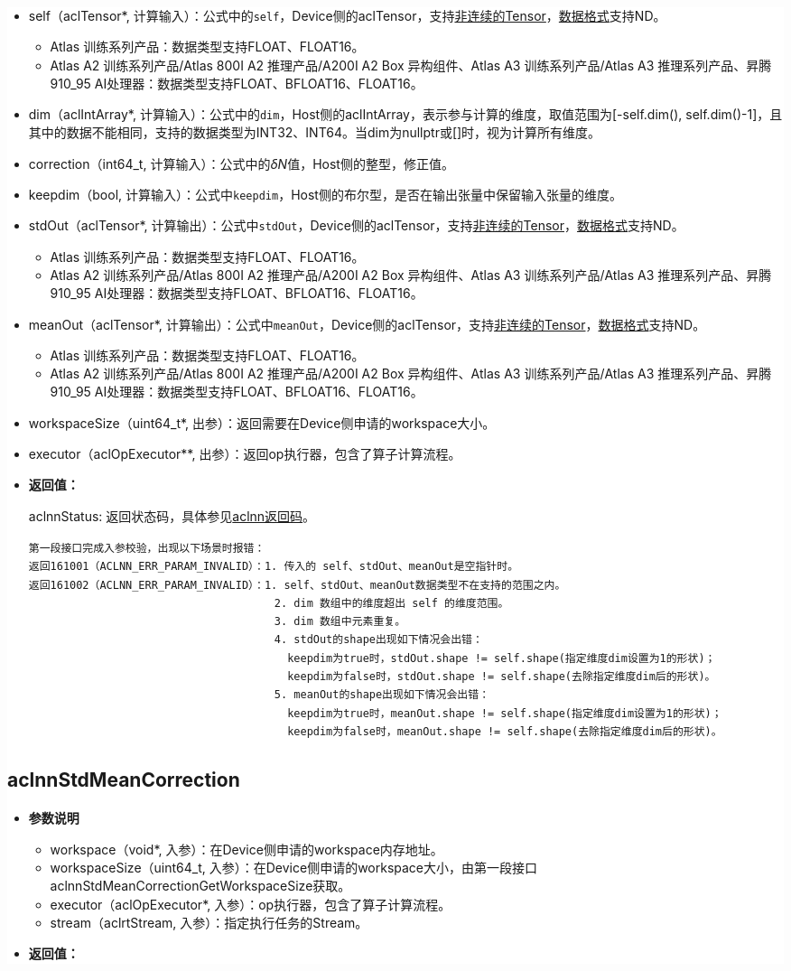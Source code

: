   - self（aclTensor\*, 计算输入）：公式中的`self`，Device侧的aclTensor，支持[非连续的Tensor](./common/非连续的Tensor.md)，[数据格式](./common/数据格式.md)支持ND。
    - <term>Atlas 训练系列产品</term>：数据类型支持FLOAT、FLOAT16。
    - <term>Atlas A2 训练系列产品/Atlas 800I A2 推理产品/A200I A2 Box 异构组件</term>、<term>Atlas A3 训练系列产品/Atlas A3 推理系列产品</term>、<term>昇腾910_95 AI处理器</term>：数据类型支持FLOAT、BFLOAT16、FLOAT16。
  - dim（aclIntArray\*, 计算输入）：公式中的`dim`，Host侧的aclIntArray，表示参与计算的维度，取值范围为[-self.dim(), self.dim()-1]，且其中的数据不能相同，支持的数据类型为INT32、INT64。当dim为nullptr或[]时，视为计算所有维度。
  - correction（int64_t, 计算输入）：公式中的$\delta N$值，Host侧的整型，修正值。
  - keepdim（bool, 计算输入）：公式中`keepdim`，Host侧的布尔型，是否在输出张量中保留输入张量的维度。
  - stdOut（aclTensor\*, 计算输出）：公式中`stdOut`，Device侧的aclTensor，支持[非连续的Tensor](./common/非连续的Tensor.md)，[数据格式](./common/数据格式.md)支持ND。
    - <term>Atlas 训练系列产品</term>：数据类型支持FLOAT、FLOAT16。
    - <term>Atlas A2 训练系列产品/Atlas 800I A2 推理产品/A200I A2 Box 异构组件</term>、<term>Atlas A3 训练系列产品/Atlas A3 推理系列产品</term>、<term>昇腾910_95 AI处理器</term>：数据类型支持FLOAT、BFLOAT16、FLOAT16。
  - meanOut（aclTensor\*, 计算输出）：公式中`meanOut`，Device侧的aclTensor，支持[非连续的Tensor](./common/非连续的Tensor.md)，[数据格式](./common/数据格式.md)支持ND。
    - <term>Atlas 训练系列产品</term>：数据类型支持FLOAT、FLOAT16。
    - <term>Atlas A2 训练系列产品/Atlas 800I A2 推理产品/A200I A2 Box 异构组件</term>、<term>Atlas A3 训练系列产品/Atlas A3 推理系列产品</term>、<term>昇腾910_95 AI处理器</term>：数据类型支持FLOAT、BFLOAT16、FLOAT16。
  - workspaceSize（uint64_t\*, 出参）：返回需要在Device侧申请的workspace大小。
  - executor（aclOpExecutor\**, 出参）：返回op执行器，包含了算子计算流程。

- **返回值：**

  aclnnStatus: 返回状态码，具体参见[aclnn返回码](./common/aclnn返回码.md)。

  ```
  第一段接口完成入参校验，出现以下场景时报错：
  返回161001（ACLNN_ERR_PARAM_INVALID）：1. 传入的 self、stdOut、meanOut是空指针时。
  返回161002（ACLNN_ERR_PARAM_INVALID）：1. self、stdOut、meanOut数据类型不在支持的范围之内。
                                        2. dim 数组中的维度超出 self 的维度范围。
                                        3. dim 数组中元素重复。
                                        4. stdOut的shape出现如下情况会出错：
                                          keepdim为true时，stdOut.shape != self.shape(指定维度dim设置为1的形状)；
                                          keepdim为false时，stdOut.shape != self.shape(去除指定维度dim后的形状)。
                                        5. meanOut的shape出现如下情况会出错：
                                          keepdim为true时，meanOut.shape != self.shape(指定维度dim设置为1的形状)；
                                          keepdim为false时，meanOut.shape != self.shape(去除指定维度dim后的形状)。
  ```

## aclnnStdMeanCorrection

- **参数说明**

  - workspace（void\*, 入参）：在Device侧申请的workspace内存地址。
  - workspaceSize（uint64_t, 入参）：在Device侧申请的workspace大小，由第一段接口aclnnStdMeanCorrectionGetWorkspaceSize获取。
  - executor（aclOpExecutor\*, 入参）：op执行器，包含了算子计算流程。
  - stream（aclrtStream, 入参）：指定执行任务的Stream。

- **返回值：**
